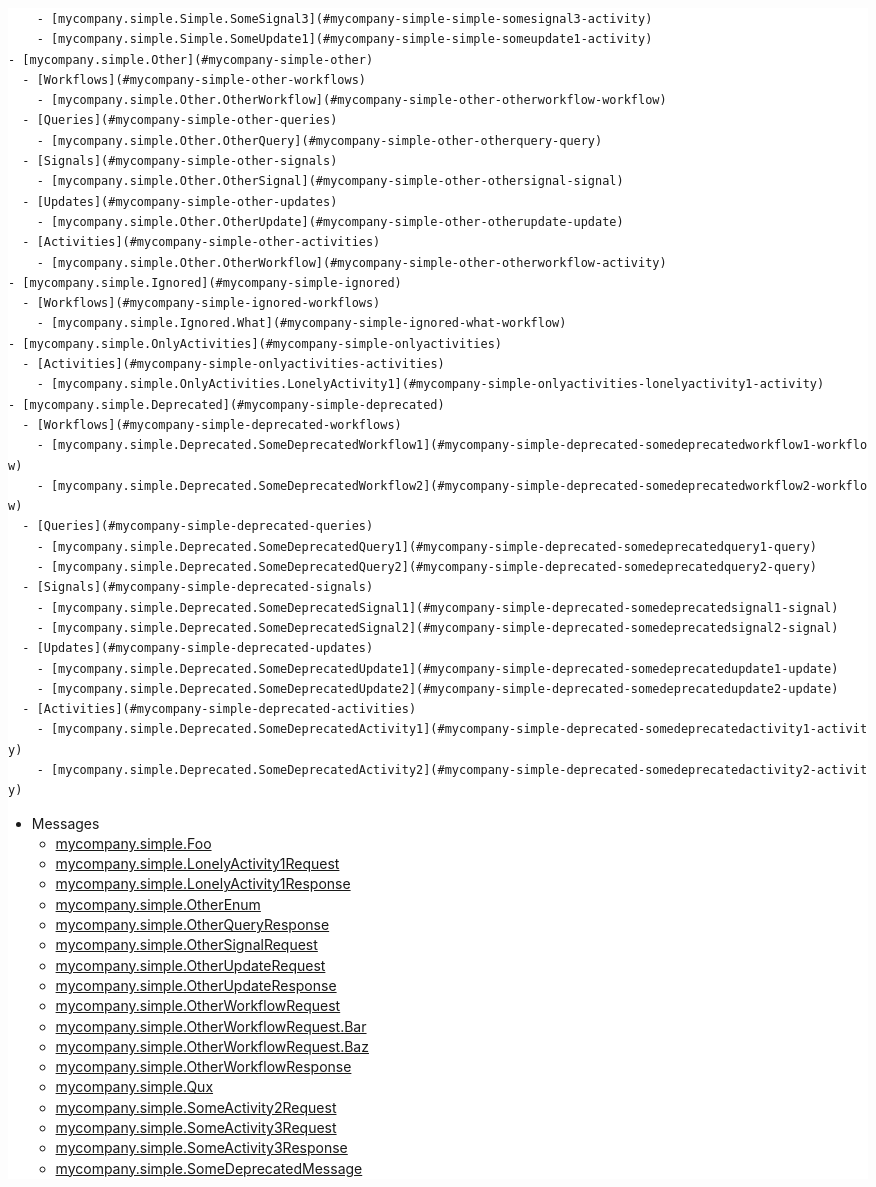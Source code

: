         - [mycompany.simple.Simple.SomeSignal3](#mycompany-simple-simple-somesignal3-activity)
        - [mycompany.simple.Simple.SomeUpdate1](#mycompany-simple-simple-someupdate1-activity)
    - [mycompany.simple.Other](#mycompany-simple-other)
      - [Workflows](#mycompany-simple-other-workflows)
        - [mycompany.simple.Other.OtherWorkflow](#mycompany-simple-other-otherworkflow-workflow)
      - [Queries](#mycompany-simple-other-queries)
        - [mycompany.simple.Other.OtherQuery](#mycompany-simple-other-otherquery-query)
      - [Signals](#mycompany-simple-other-signals)
        - [mycompany.simple.Other.OtherSignal](#mycompany-simple-other-othersignal-signal)
      - [Updates](#mycompany-simple-other-updates)
        - [mycompany.simple.Other.OtherUpdate](#mycompany-simple-other-otherupdate-update)
      - [Activities](#mycompany-simple-other-activities)
        - [mycompany.simple.Other.OtherWorkflow](#mycompany-simple-other-otherworkflow-activity)
    - [mycompany.simple.Ignored](#mycompany-simple-ignored)
      - [Workflows](#mycompany-simple-ignored-workflows)
        - [mycompany.simple.Ignored.What](#mycompany-simple-ignored-what-workflow)
    - [mycompany.simple.OnlyActivities](#mycompany-simple-onlyactivities)
      - [Activities](#mycompany-simple-onlyactivities-activities)
        - [mycompany.simple.OnlyActivities.LonelyActivity1](#mycompany-simple-onlyactivities-lonelyactivity1-activity)
    - [mycompany.simple.Deprecated](#mycompany-simple-deprecated)
      - [Workflows](#mycompany-simple-deprecated-workflows)
        - [mycompany.simple.Deprecated.SomeDeprecatedWorkflow1](#mycompany-simple-deprecated-somedeprecatedworkflow1-workflow)
        - [mycompany.simple.Deprecated.SomeDeprecatedWorkflow2](#mycompany-simple-deprecated-somedeprecatedworkflow2-workflow)
      - [Queries](#mycompany-simple-deprecated-queries)
        - [mycompany.simple.Deprecated.SomeDeprecatedQuery1](#mycompany-simple-deprecated-somedeprecatedquery1-query)
        - [mycompany.simple.Deprecated.SomeDeprecatedQuery2](#mycompany-simple-deprecated-somedeprecatedquery2-query)
      - [Signals](#mycompany-simple-deprecated-signals)
        - [mycompany.simple.Deprecated.SomeDeprecatedSignal1](#mycompany-simple-deprecated-somedeprecatedsignal1-signal)
        - [mycompany.simple.Deprecated.SomeDeprecatedSignal2](#mycompany-simple-deprecated-somedeprecatedsignal2-signal)
      - [Updates](#mycompany-simple-deprecated-updates)
        - [mycompany.simple.Deprecated.SomeDeprecatedUpdate1](#mycompany-simple-deprecated-somedeprecatedupdate1-update)
        - [mycompany.simple.Deprecated.SomeDeprecatedUpdate2](#mycompany-simple-deprecated-somedeprecatedupdate2-update)
      - [Activities](#mycompany-simple-deprecated-activities)
        - [mycompany.simple.Deprecated.SomeDeprecatedActivity1](#mycompany-simple-deprecated-somedeprecatedactivity1-activity)
        - [mycompany.simple.Deprecated.SomeDeprecatedActivity2](#mycompany-simple-deprecated-somedeprecatedactivity2-activity)
  - Messages
    - [mycompany.simple.Foo](#mycompany-simple-foo)
    - [mycompany.simple.LonelyActivity1Request](#mycompany-simple-lonelyactivity1request)
    - [mycompany.simple.LonelyActivity1Response](#mycompany-simple-lonelyactivity1response)
    - [mycompany.simple.OtherEnum](#mycompany-simple-otherenum)
    - [mycompany.simple.OtherQueryResponse](#mycompany-simple-otherqueryresponse)
    - [mycompany.simple.OtherSignalRequest](#mycompany-simple-othersignalrequest)
    - [mycompany.simple.OtherUpdateRequest](#mycompany-simple-otherupdaterequest)
    - [mycompany.simple.OtherUpdateResponse](#mycompany-simple-otherupdateresponse)
    - [mycompany.simple.OtherWorkflowRequest](#mycompany-simple-otherworkflowrequest)
    - [mycompany.simple.OtherWorkflowRequest.Bar](#mycompany-simple-otherworkflowrequest-bar)
    - [mycompany.simple.OtherWorkflowRequest.Baz](#mycompany-simple-otherworkflowrequest-baz)
    - [mycompany.simple.OtherWorkflowResponse](#mycompany-simple-otherworkflowresponse)
    - [mycompany.simple.Qux](#mycompany-simple-qux)
    - [mycompany.simple.SomeActivity2Request](#mycompany-simple-someactivity2request)
    - [mycompany.simple.SomeActivity3Request](#mycompany-simple-someactivity3request)
    - [mycompany.simple.SomeActivity3Response](#mycompany-simple-someactivity3response)
    - [mycompany.simple.SomeDeprecatedMessage](#mycompany-simple-somedeprecatedmessage)